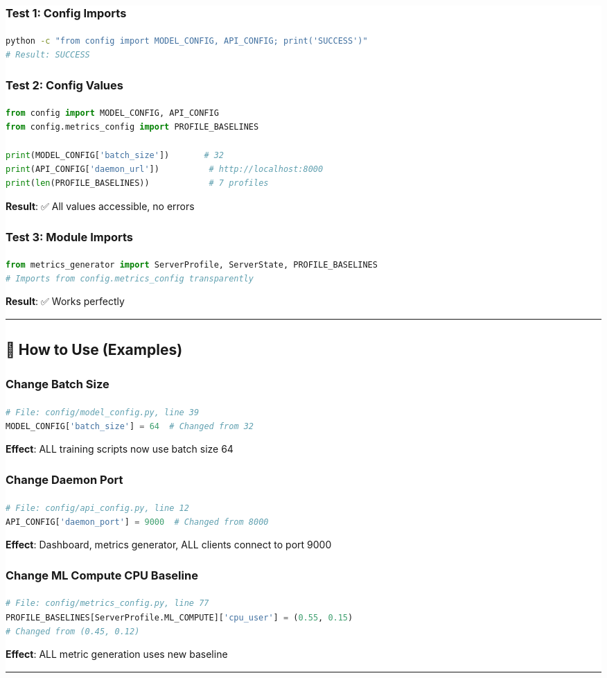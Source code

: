 ### Test 1: Config Imports
```bash
python -c "from config import MODEL_CONFIG, API_CONFIG; print('SUCCESS')"
# Result: SUCCESS
```

### Test 2: Config Values
```python
from config import MODEL_CONFIG, API_CONFIG
from config.metrics_config import PROFILE_BASELINES

print(MODEL_CONFIG['batch_size'])       # 32
print(API_CONFIG['daemon_url'])          # http://localhost:8000
print(len(PROFILE_BASELINES))            # 7 profiles
```
**Result**: ✅ All values accessible, no errors

### Test 3: Module Imports
```python
from metrics_generator import ServerProfile, ServerState, PROFILE_BASELINES
# Imports from config.metrics_config transparently
```
**Result**: ✅ Works perfectly

---

## 📝 How to Use (Examples)

### Change Batch Size
```python
# File: config/model_config.py, line 39
MODEL_CONFIG['batch_size'] = 64  # Changed from 32
```
**Effect**: ALL training scripts now use batch size 64

### Change Daemon Port
```python
# File: config/api_config.py, line 12
API_CONFIG['daemon_port'] = 9000  # Changed from 8000
```
**Effect**: Dashboard, metrics generator, ALL clients connect to port 9000

### Change ML Compute CPU Baseline
```python
# File: config/metrics_config.py, line 77
PROFILE_BASELINES[ServerProfile.ML_COMPUTE]['cpu_user'] = (0.55, 0.15)
# Changed from (0.45, 0.12)
```
**Effect**: ALL metric generation uses new baseline

---
